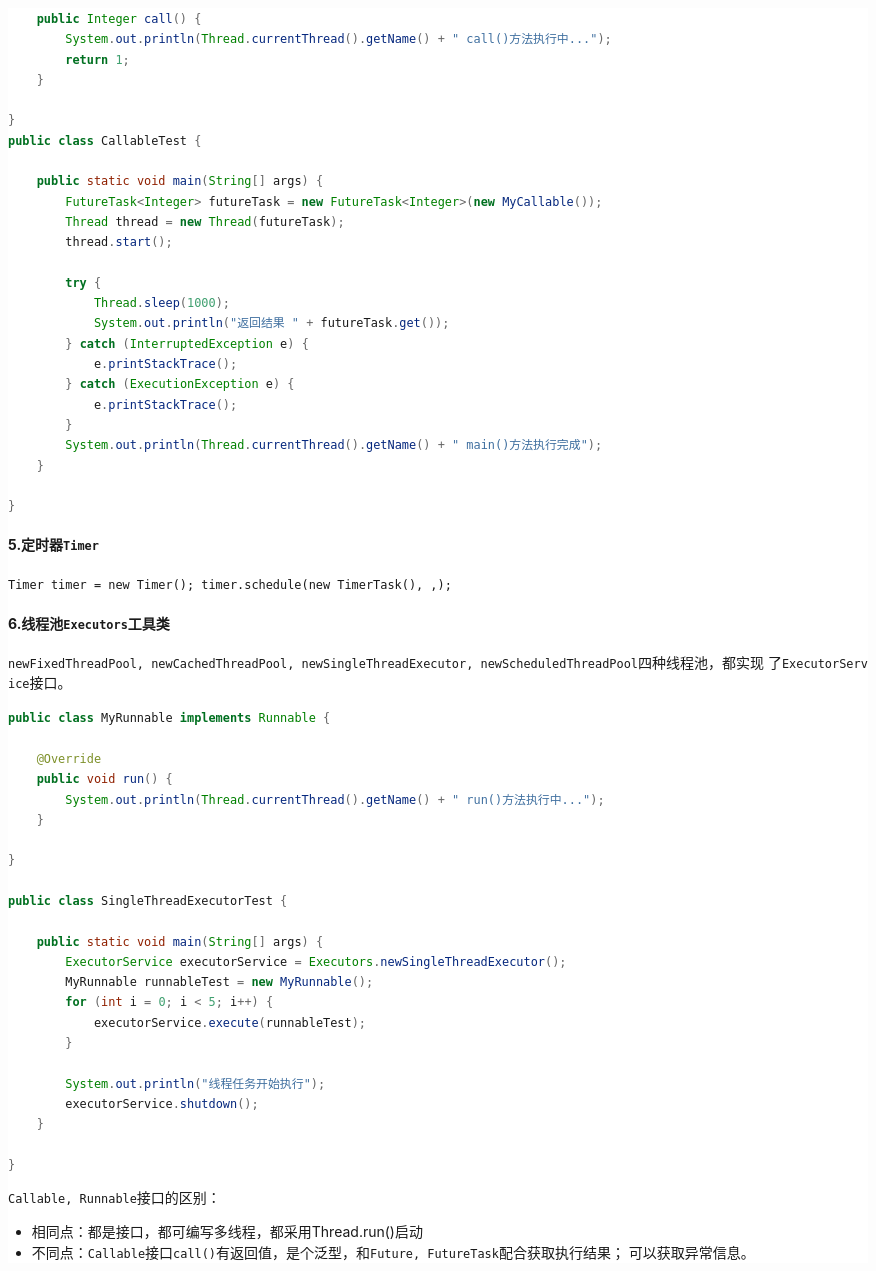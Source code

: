 ```Java
    public Integer call() {
        System.out.println(Thread.currentThread().getName() + " call()方法执行中...");
        return 1;
    }

}
public class CallableTest {

    public static void main(String[] args) {
        FutureTask<Integer> futureTask = new FutureTask<Integer>(new MyCallable());
        Thread thread = new Thread(futureTask);
        thread.start();

        try {
            Thread.sleep(1000);
            System.out.println("返回结果 " + futureTask.get());
        } catch (InterruptedException e) {
            e.printStackTrace();
        } catch (ExecutionException e) {
            e.printStackTrace();
        }
        System.out.println(Thread.currentThread().getName() + " main()方法执行完成");
    }

}
```
#### 5.定时器`Timer`
`Timer timer = new Timer(); timer.schedule(new TimerTask(), ,);`
#### 6.线程池`Executors`工具类
`newFixedThreadPool, newCachedThreadPool, newSingleThreadExecutor, newScheduledThreadPool`四种线程池，都实现
了`ExecutorService`接口。
```Java
public class MyRunnable implements Runnable {

    @Override
    public void run() {
        System.out.println(Thread.currentThread().getName() + " run()方法执行中...");
    }

}

public class SingleThreadExecutorTest {

    public static void main(String[] args) {
        ExecutorService executorService = Executors.newSingleThreadExecutor();
        MyRunnable runnableTest = new MyRunnable();
        for (int i = 0; i < 5; i++) {
            executorService.execute(runnableTest);
        }

        System.out.println("线程任务开始执行");
        executorService.shutdown();
    }

}
```
`Callable, Runnable`接口的区别：
* 相同点：都是接口，都可编写多线程，都采用Thread.run()启动
* 不同点：`Callable`接口`call()`有返回值，是个泛型，和`Future, FutureTask`配合获取执行结果；
可以获取异常信息。
